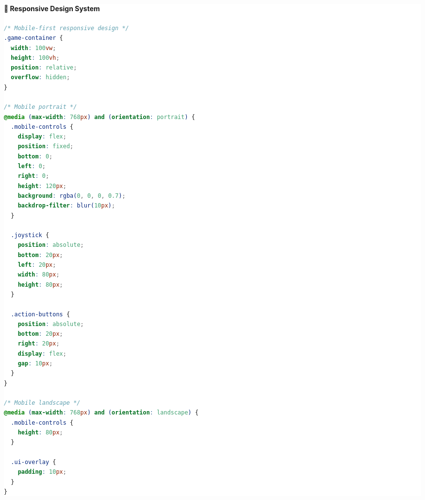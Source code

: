 #### **📱 Responsive Design System**

```css
/* Mobile-first responsive design */
.game-container {
  width: 100vw;
  height: 100vh;
  position: relative;
  overflow: hidden;
}

/* Mobile portrait */
@media (max-width: 768px) and (orientation: portrait) {
  .mobile-controls {
    display: flex;
    position: fixed;
    bottom: 0;
    left: 0;
    right: 0;
    height: 120px;
    background: rgba(0, 0, 0, 0.7);
    backdrop-filter: blur(10px);
  }
  
  .joystick {
    position: absolute;
    bottom: 20px;
    left: 20px;
    width: 80px;
    height: 80px;
  }
  
  .action-buttons {
    position: absolute;
    bottom: 20px;
    right: 20px;
    display: flex;
    gap: 10px;
  }
}

/* Mobile landscape */
@media (max-width: 768px) and (orientation: landscape) {
  .mobile-controls {
    height: 80px;
  }
  
  .ui-overlay {
    padding: 10px;
  }
}
```

